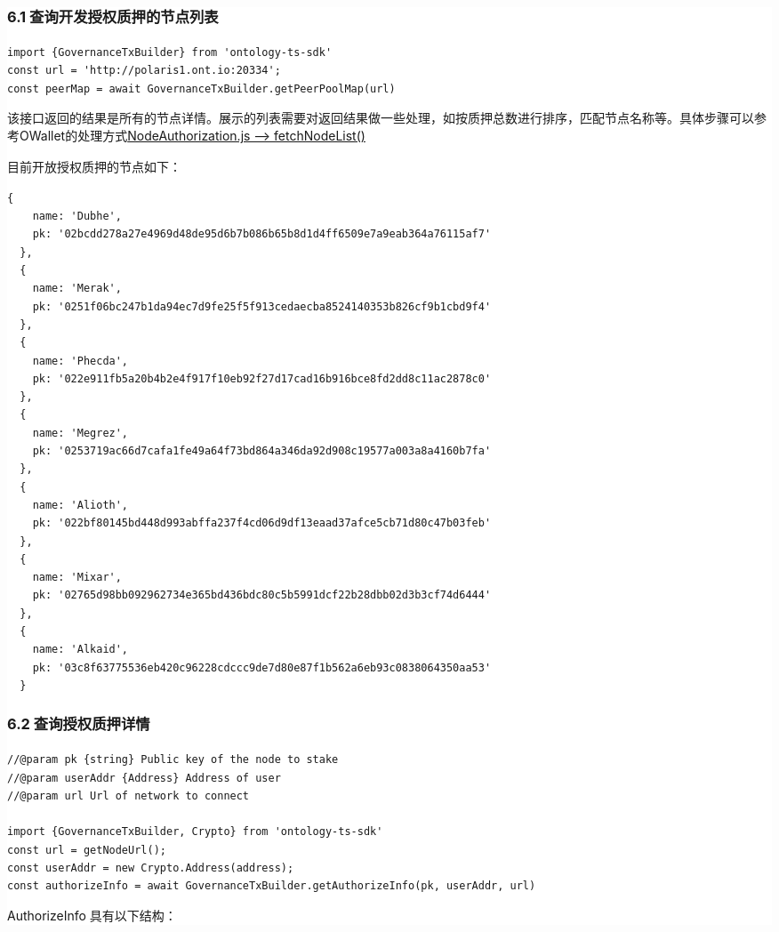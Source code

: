 ### 6.1 查询开发授权质押的节点列表

```
import {GovernanceTxBuilder} from 'ontology-ts-sdk'
const url = 'http://polaris1.ont.io:20334';
const peerMap = await GovernanceTxBuilder.getPeerPoolMap(url)
```
该接口返回的结果是所有的节点详情。展示的列表需要对返回结果做一些处理，如按质押总数进行排序，匹配节点名称等。具体步骤可以参考OWallet的处理方式[NodeAuthorization.js --> fetchNodeList()](https://github.com/ontio/OWallet/blob/master/src/renderer/store/modules/NodeAuthorization.js)

目前开放授权质押的节点如下：

```
{
    name: 'Dubhe',
    pk: '02bcdd278a27e4969d48de95d6b7b086b65b8d1d4ff6509e7a9eab364a76115af7'
  },
  {
    name: 'Merak',
    pk: '0251f06bc247b1da94ec7d9fe25f5f913cedaecba8524140353b826cf9b1cbd9f4'
  },
  {
    name: 'Phecda',
    pk: '022e911fb5a20b4b2e4f917f10eb92f27d17cad16b916bce8fd2dd8c11ac2878c0'
  },
  {
    name: 'Megrez',
    pk: '0253719ac66d7cafa1fe49a64f73bd864a346da92d908c19577a003a8a4160b7fa'
  },
  {
    name: 'Alioth',
    pk: '022bf80145bd448d993abffa237f4cd06d9df13eaad37afce5cb71d80c47b03feb'
  },
  {
    name: 'Mixar',
    pk: '02765d98bb092962734e365bd436bdc80c5b5991dcf22b28dbb02d3b3cf74d6444'
  },
  {
    name: 'Alkaid',
    pk: '03c8f63775536eb420c96228cdccc9de7d80e87f1b562a6eb93c0838064350aa53'
  }
```

### 6.2 查询授权质押详情

```
//@param pk {string} Public key of the node to stake
//@param userAddr {Address} Address of user
//@param url Url of network to connect

import {GovernanceTxBuilder, Crypto} from 'ontology-ts-sdk'
const url = getNodeUrl();
const userAddr = new Crypto.Address(address);
const authorizeInfo = await GovernanceTxBuilder.getAuthorizeInfo(pk, userAddr, url)
```
AuthorizeInfo 具有以下结构：
